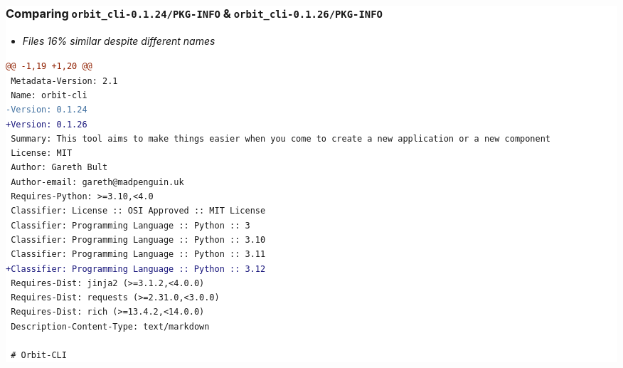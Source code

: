 ### Comparing `orbit_cli-0.1.24/PKG-INFO` & `orbit_cli-0.1.26/PKG-INFO`

 * *Files 16% similar despite different names*

```diff
@@ -1,19 +1,20 @@
 Metadata-Version: 2.1
 Name: orbit-cli
-Version: 0.1.24
+Version: 0.1.26
 Summary: This tool aims to make things easier when you come to create a new application or a new component
 License: MIT
 Author: Gareth Bult
 Author-email: gareth@madpenguin.uk
 Requires-Python: >=3.10,<4.0
 Classifier: License :: OSI Approved :: MIT License
 Classifier: Programming Language :: Python :: 3
 Classifier: Programming Language :: Python :: 3.10
 Classifier: Programming Language :: Python :: 3.11
+Classifier: Programming Language :: Python :: 3.12
 Requires-Dist: jinja2 (>=3.1.2,<4.0.0)
 Requires-Dist: requests (>=2.31.0,<3.0.0)
 Requires-Dist: rich (>=13.4.2,<14.0.0)
 Description-Content-Type: text/markdown
 
 # Orbit-CLI
```

